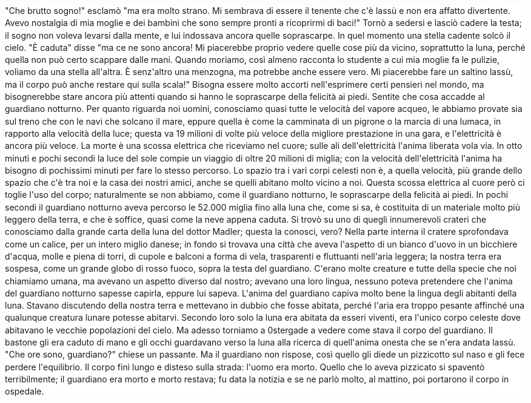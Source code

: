 "Che brutto sogno!" esclamò "ma era molto strano. Mi sembrava di
essere il tenente che c'è lassù e non era affatto divertente. Avevo
nostalgia di mia moglie e dei bambini che sono sempre pronti a
ricoprirmi di baci!"
Tornò a sedersi e lasciò cadere la testa; il sogno non voleva levarsi
dalla mente, e lui indossava ancora quelle soprascarpe. In quel momento
una stella cadente solcò il cielo.
"È caduta" disse "ma ce ne sono ancora! Mi piacerebbe proprio vedere
quelle cose più da vicino, soprattutto la luna, perché quella non può
certo scappare dalle mani. Quando moriamo, così almeno racconta lo
studente a cui mia moglie fa le pulizie, voliamo da una stella
all'altra. È senz'altro una menzogna, ma potrebbe anche essere vero.
Mi piacerebbe fare un saltino lassù, ma il corpo può anche restare qui
sulla scala!"
Bisogna essere molto accorti nell'esprimere certi pensieri nel mondo,
ma bisognerebbe stare ancora più attenti quando si hanno le soprascarpe
della felicità ai piedi.
Sentite che cosa accadde al guardiano notturno.
Per quanto riguarda noi uomini, conosciamo quasi tutte le velocità del
vapore acqueo, le abbiamo provate sia sul treno che con le navi che
solcano il mare, eppure quella è come la camminata di un pigrone o la
marcia di una lumaca, in rapporto alla velocità della luce; questa va 19
milioni di volte più veloce della migliore prestazione in una gara, e
l'elettricità è ancora più veloce. La morte è una scossa elettrica che
riceviamo nel cuore; sulle ali dell'elettricità l'anima liberata vola
via. In otto minuti e pochi secondi la luce del sole compie un viaggio
di oltre 20 milioni di miglia; con la velocità dell'elettricità
l'anima ha bisogno di pochissimi minuti per fare lo stesso percorso. Lo
spazio tra i vari corpi celesti non è, a quella velocità, più grande
dello spazio che c'è tra noi e la casa dei nostri amici, anche se
quelli abitano molto vicino a noi. Questa scossa elettrica al cuore però
ci toglie l'uso del corpo; naturalmente se non abbiamo, come il
guardiano notturno, le soprascarpe della felicità ai piedi.
In pochi secondi il guardiano notturno aveva percorso le 52.000 miglia
fino alla luna che, come si sa, è costituita di un materiale molto più
leggero della terra, e che è soffice, quasi come la neve appena caduta.
Si trovò su uno di quegli innumerevoli crateri che conosciamo dalla
grande carta della luna del dottor Madler; questa la conosci, vero?
Nella parte interna il cratere sprofondava come un calice, per un intero
miglio danese; in fondo si trovava una città che aveva l'aspetto di un
bianco d'uovo in un bicchiere d'acqua, molle e piena di torri, di
cupole e balconi a forma di vela, trasparenti e fluttuanti nell'aria
leggera; la nostra terra era sospesa, come un grande globo di rosso
fuoco, sopra la testa del guardiano.
C'erano molte creature e tutte della specie che noi chiamiamo umana, ma
avevano un aspetto diverso dal nostro; avevano una loro lingua, nessuno
poteva pretendere che l'anima del guardiano notturno sapesse capirla,
eppure lui sapeva.
L'anima del guardiano capiva molto bene la lingua degli abitanti della
luna. Stavano discutendo della nostra terra e mettevano in dubbio che
fosse abitata, perché l'aria era troppo pesante affinché una qualunque
creatura lunare potesse abitarvi. Secondo loro solo la luna era abitata
da esseri viventi, era l'unico corpo celeste dove abitavano le vecchie
popolazioni del cielo.
Ma adesso torniamo a 0stergade a vedere come stava il corpo del
guardiano. Il bastone gli era caduto di mano e gli occhi guardavano
verso la luna alla ricerca di quell'anima onesta che se n'era andata
lassù.
"Che ore sono, guardiano?" chiese un passante. Ma il guardiano non
rispose, così quello gli diede un pizzicotto sul naso e gli fece perdere
l'equilibrio. Il corpo finì lungo e disteso sulla strada: l'uomo era
morto. Quello che lo aveva pizzicato si spaventò terribilmente; il
guardiano era morto e morto restava; fu data la notizia e se ne parlò
molto, al mattino, poi portarono il corpo in ospedale.